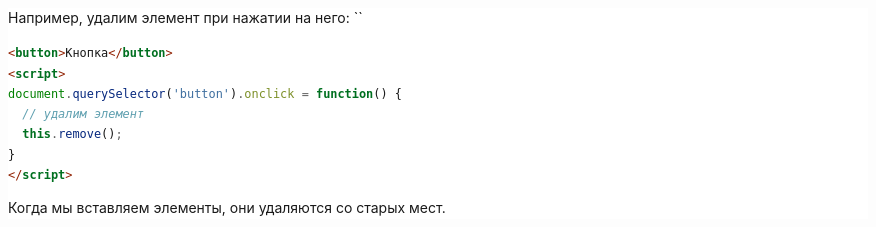 Например, удалим элемент при нажатии на него:
``
```html
<button>Кнопка</button>
<script>
document.querySelector('button').onclick = function() {
  // удалим элемент
  this.remove();
}
</script>
```

Когда мы вставляем элементы, они удаляются со старых мест.
